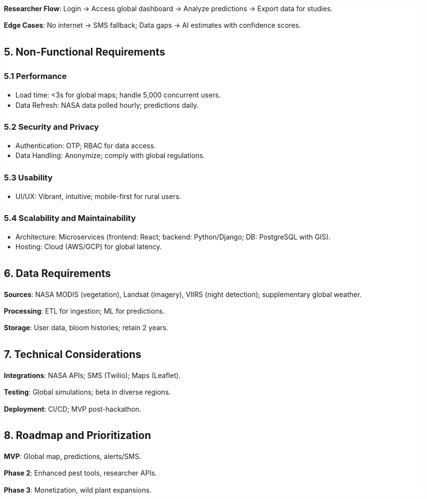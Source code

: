 **Researcher Flow**: Login → Access global dashboard → Analyze predictions → Export data for studies.

**Edge Cases**: No internet → SMS fallback; Data gaps → AI estimates with confidence scores.

## 5. Non-Functional Requirements

### 5.1 Performance
- Load time: <3s for global maps; handle 5,000 concurrent users.
- Data Refresh: NASA data polled hourly; predictions daily.

### 5.2 Security and Privacy
- Authentication: OTP; RBAC for data access.
- Data Handling: Anonymize; comply with global regulations.

### 5.3 Usability
- UI/UX: Vibrant, intuitive; mobile-first for rural users.

### 5.4 Scalability and Maintainability
- Architecture: Microservices (frontend: React; backend: Python/Django; DB: PostgreSQL with GIS).
- Hosting: Cloud (AWS/GCP) for global latency.

## 6. Data Requirements
**Sources**: NASA MODIS (vegetation), Landsat (imagery), VIIRS (night detection); supplementary global weather.

**Processing**: ETL for ingestion; ML for predictions.

**Storage**: User data, bloom histories; retain 2 years.

## 7. Technical Considerations
**Integrations**: NASA APIs; SMS (Twilio); Maps (Leaflet).

**Testing**: Global simulations; beta in diverse regions.

**Deployment**: CI/CD; MVP post-hackathon.

## 8. Roadmap and Prioritization
**MVP**: Global map, predictions, alerts/SMS.

**Phase 2**: Enhanced pest tools, researcher APIs.

**Phase 3**: Monetization, wild plant expansions.
